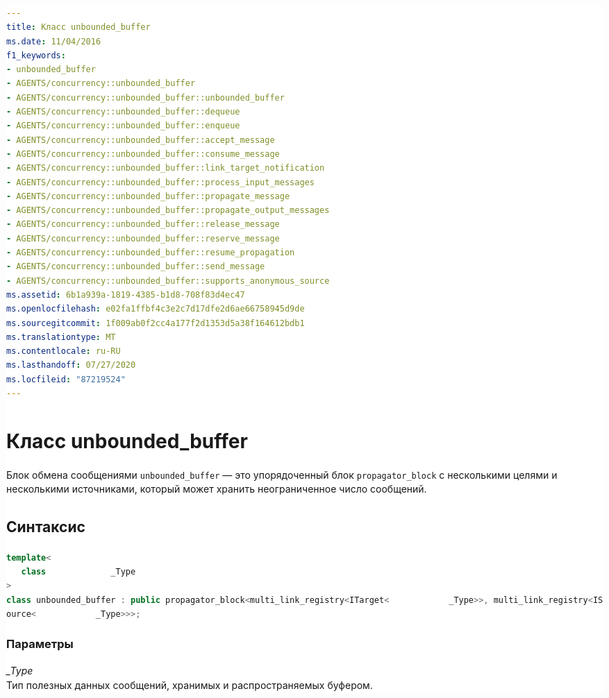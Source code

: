 ```yaml
---
title: Класс unbounded_buffer
ms.date: 11/04/2016
f1_keywords:
- unbounded_buffer
- AGENTS/concurrency::unbounded_buffer
- AGENTS/concurrency::unbounded_buffer::unbounded_buffer
- AGENTS/concurrency::unbounded_buffer::dequeue
- AGENTS/concurrency::unbounded_buffer::enqueue
- AGENTS/concurrency::unbounded_buffer::accept_message
- AGENTS/concurrency::unbounded_buffer::consume_message
- AGENTS/concurrency::unbounded_buffer::link_target_notification
- AGENTS/concurrency::unbounded_buffer::process_input_messages
- AGENTS/concurrency::unbounded_buffer::propagate_message
- AGENTS/concurrency::unbounded_buffer::propagate_output_messages
- AGENTS/concurrency::unbounded_buffer::release_message
- AGENTS/concurrency::unbounded_buffer::reserve_message
- AGENTS/concurrency::unbounded_buffer::resume_propagation
- AGENTS/concurrency::unbounded_buffer::send_message
- AGENTS/concurrency::unbounded_buffer::supports_anonymous_source
ms.assetid: 6b1a939a-1819-4385-b1d8-708f83d4ec47
ms.openlocfilehash: e02fa1ffbf4c3e2c7d17dfe2d6ae66758945d9de
ms.sourcegitcommit: 1f009ab0f2cc4a177f2d1353d5a38f164612bdb1
ms.translationtype: MT
ms.contentlocale: ru-RU
ms.lasthandoff: 07/27/2020
ms.locfileid: "87219524"
---
```

# <a name="unbounded_buffer-class"></a>Класс unbounded_buffer

Блок обмена сообщениями `unbounded_buffer` — это упорядоченный блок `propagator_block` с несколькими целями и несколькими источниками, который может хранить неограниченное число сообщений.

## <a name="syntax"></a>Синтаксис

```cpp
template<
   class             _Type
>
class unbounded_buffer : public propagator_block<multi_link_registry<ITarget<            _Type>>, multi_link_registry<ISource<            _Type>>>;
```

### <a name="parameters"></a>Параметры

*_Type*<br/>
Тип полезных данных сообщений, хранимых и распространяемых буфером.

